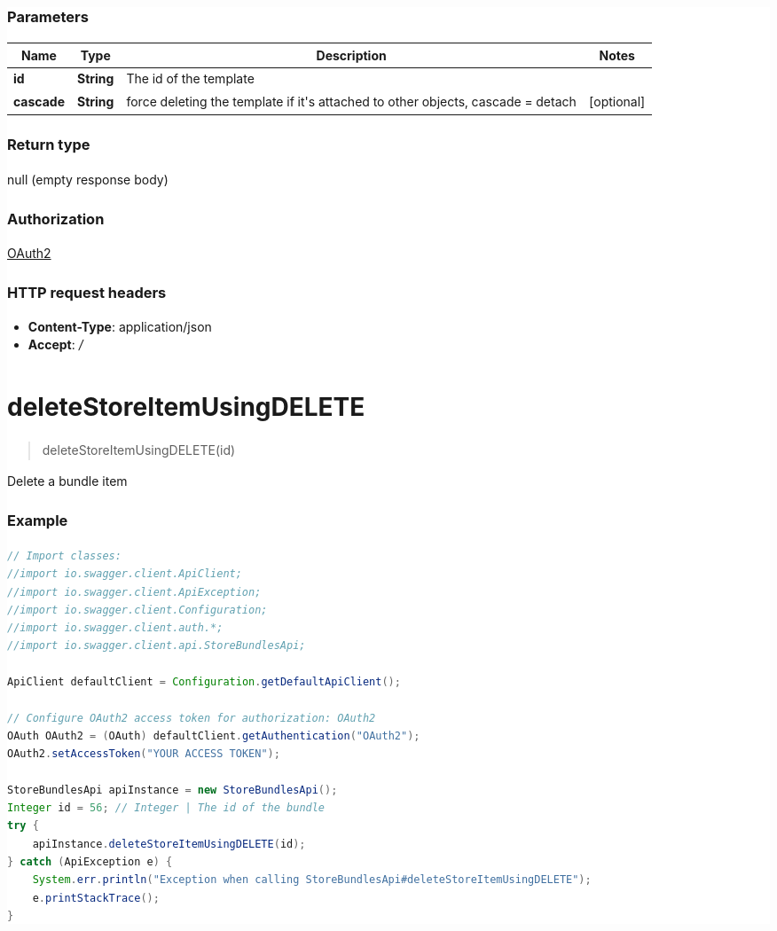 ### Parameters

Name | Type | Description  | Notes
------------- | ------------- | ------------- | -------------
 **id** | **String**| The id of the template |
 **cascade** | **String**| force deleting the template if it&#39;s attached to other objects, cascade &#x3D; detach | [optional]

### Return type

null (empty response body)

### Authorization

[OAuth2](../README.md#OAuth2)

### HTTP request headers

 - **Content-Type**: application/json
 - **Accept**: */*

<a name="deleteStoreItemUsingDELETE"></a>
# **deleteStoreItemUsingDELETE**
> deleteStoreItemUsingDELETE(id)

Delete a bundle item

### Example
```java
// Import classes:
//import io.swagger.client.ApiClient;
//import io.swagger.client.ApiException;
//import io.swagger.client.Configuration;
//import io.swagger.client.auth.*;
//import io.swagger.client.api.StoreBundlesApi;

ApiClient defaultClient = Configuration.getDefaultApiClient();

// Configure OAuth2 access token for authorization: OAuth2
OAuth OAuth2 = (OAuth) defaultClient.getAuthentication("OAuth2");
OAuth2.setAccessToken("YOUR ACCESS TOKEN");

StoreBundlesApi apiInstance = new StoreBundlesApi();
Integer id = 56; // Integer | The id of the bundle
try {
    apiInstance.deleteStoreItemUsingDELETE(id);
} catch (ApiException e) {
    System.err.println("Exception when calling StoreBundlesApi#deleteStoreItemUsingDELETE");
    e.printStackTrace();
}
```
